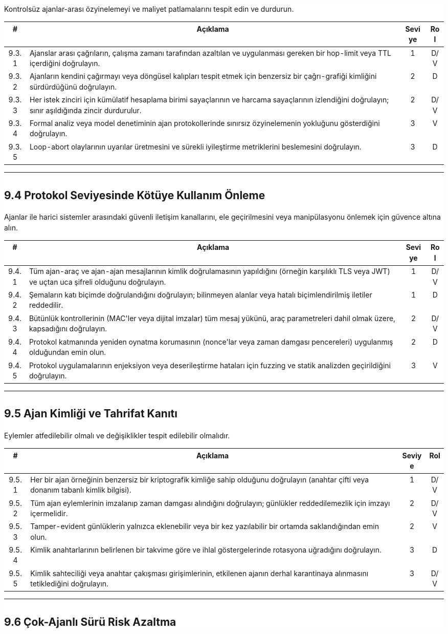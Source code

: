 Kontrolsüz ajanlar-arası özyinelemeyi ve maliyet patlamalarını tespit edin ve durdurun.

|   #   | Açıklama                                                                                                                                            | Seviye | Rol |
| :---: | --------------------------------------------------------------------------------------------------------------------------------------------------- | :----: | :-: |
| 9.3.1 | Ajanslar arası çağrıların, çalışma zamanı tarafından azaltılan ve uygulanması gereken bir hop-limit veya TTL içerdiğini doğrulayın.                 |   1    | D/V |
| 9.3.2 | Ajanların kendini çağırmayı veya döngüsel kalıpları tespit etmek için benzersiz bir çağrı-grafiği kimliğini sürdürdüğünü doğrulayın.                |   2    |  D  |
| 9.3.3 | Her istek zinciri için kümülatif hesaplama birimi sayaçlarının ve harcama sayaçlarının izlendiğini doğrulayın; sınır aşıldığında zincir durdurulur. |   2    | D/V |
| 9.3.4 | Formal analiz veya model denetiminin ajan protokollerinde sınırsız özyinelemenin yokluğunu gösterdiğini doğrulayın.                                 |   3    |  V  |
| 9.3.5 | Loop-abort olaylarının uyarılar üretmesini ve sürekli iyileştirme metriklerini beslemesini doğrulayın.                                              |   3    |  D  |

---

## 9.4 Protokol Seviyesinde Kötüye Kullanım Önleme

Ajanlar ile harici sistemler arasındaki güvenli iletişim kanallarını, ele geçirilmesini veya manipülasyonu önlemek için güvence altına alın.

|   #   | Açıklama                                                                                                                                              | Seviye | Rol |
| :---: | ----------------------------------------------------------------------------------------------------------------------------------------------------- | :----: | :-: |
| 9.4.1 | Tüm ajan-araç ve ajan-ajan mesajlarının kimlik doğrulamasının yapıldığını (örneğin karşılıklı TLS veya JWT) ve uçtan uca şifreli olduğunu doğrulayın. |   1    | D/V |
| 9.4.2 | Şemaların katı biçimde doğrulandığını doğrulayın; bilinmeyen alanlar veya hatalı biçimlendirilmiş iletiler reddedilir.                                |   1    |  D  |
| 9.4.3 | Bütünlük kontrollerinin (MAC'ler veya dijital imzalar) tüm mesaj yükünü, araç parametreleri dahil olmak üzere, kapsadığını doğrulayın.                |   2    | D/V |
| 9.4.4 | Protokol katmanında yeniden oynatma korumasının (nonce'lar veya zaman damgası pencereleri) uygulanmış olduğundan emin olun.                           |   2    |  D  |
| 9.4.5 | Protokol uygulamalarının enjeksiyon veya deserileştirme hataları için fuzzing ve statik analizden geçirildiğini doğrulayın.                           |   3    |  V  |

---

## 9.5 Ajan Kimliği ve Tahrifat Kanıtı

Eylemler atfedilebilir olmalı ve değişiklikler tespit edilebilir olmalıdır.

|   #   | Açıklama                                                                                                                                 | Seviye | Rol |
| :---: | ---------------------------------------------------------------------------------------------------------------------------------------- | :----: | :-: |
| 9.5.1 | Her bir ajan örneğinin benzersiz bir kriptografik kimliğe sahip olduğunu doğrulayın (anahtar çifti veya donanım tabanlı kimlik bilgisi). |   1    | D/V |
| 9.5.2 | Tüm ajan eylemlerinin imzalanıp zaman damgası alındığını doğrulayın; günlükler reddedilemezlik için imzayı içermelidir.                  |   2    | D/V |
| 9.5.3 | Tamper-evident günlüklerin yalnızca eklenebilir veya bir kez yazılabilir bir ortamda saklandığından emin olun.                           |   2    |  V  |
| 9.5.4 | Kimlik anahtarlarının belirlenen bir takvime göre ve ihlal göstergelerinde rotasyona uğradığını doğrulayın.                              |   3    |  D  |
| 9.5.5 | Kimlik sahteciliği veya anahtar çakışması girişimlerinin, etkilenen ajanın derhal karantinaya alınmasını tetiklediğini doğrulayın.       |   3    | D/V |

---

## 9.6 Çok-Ajanlı Sürü Risk Azaltma

